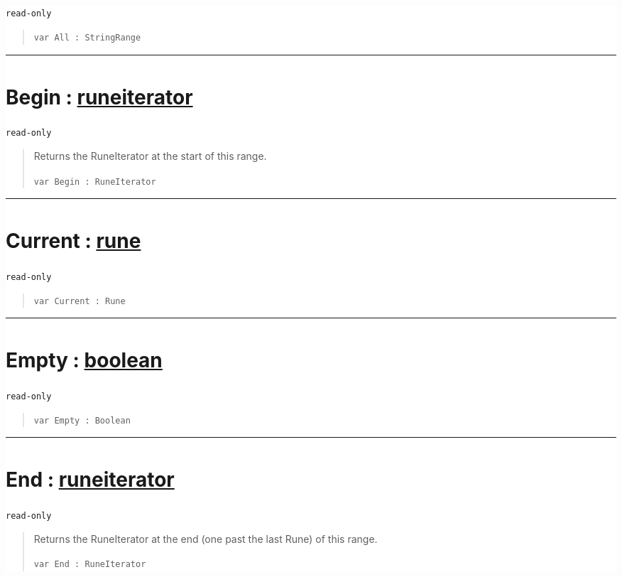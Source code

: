  `read-only`

> 
> ``` lang=cpp, name=Lightning
> var All : StringRange


---  
 #  Begin : [runeiterator](https://github.com/PlasmaEngine/PlasmaDocs/blob/master/code_reference/lightning_base_types/runeiterator.markdown)

 `read-only`

> Returns the RuneIterator at the start of this range.
> ``` lang=cpp, name=Lightning
> var Begin : RuneIterator


---  
 #  Current : [rune](https://github.com/PlasmaEngine/PlasmaDocs/blob/master/code_reference/lightning_base_types/rune.markdown)

 `read-only`

> 
> ``` lang=cpp, name=Lightning
> var Current : Rune


---  
 #  Empty : [boolean](https://github.com/PlasmaEngine/PlasmaDocs/blob/master/code_reference/lightning_base_types/boolean.markdown)

 `read-only`

> 
> ``` lang=cpp, name=Lightning
> var Empty : Boolean


---  
 #  End : [runeiterator](https://github.com/PlasmaEngine/PlasmaDocs/blob/master/code_reference/lightning_base_types/runeiterator.markdown)

 `read-only`

> Returns the RuneIterator at the end (one past the last Rune) of this range.
> ``` lang=cpp, name=Lightning
> var End : RuneIterator
